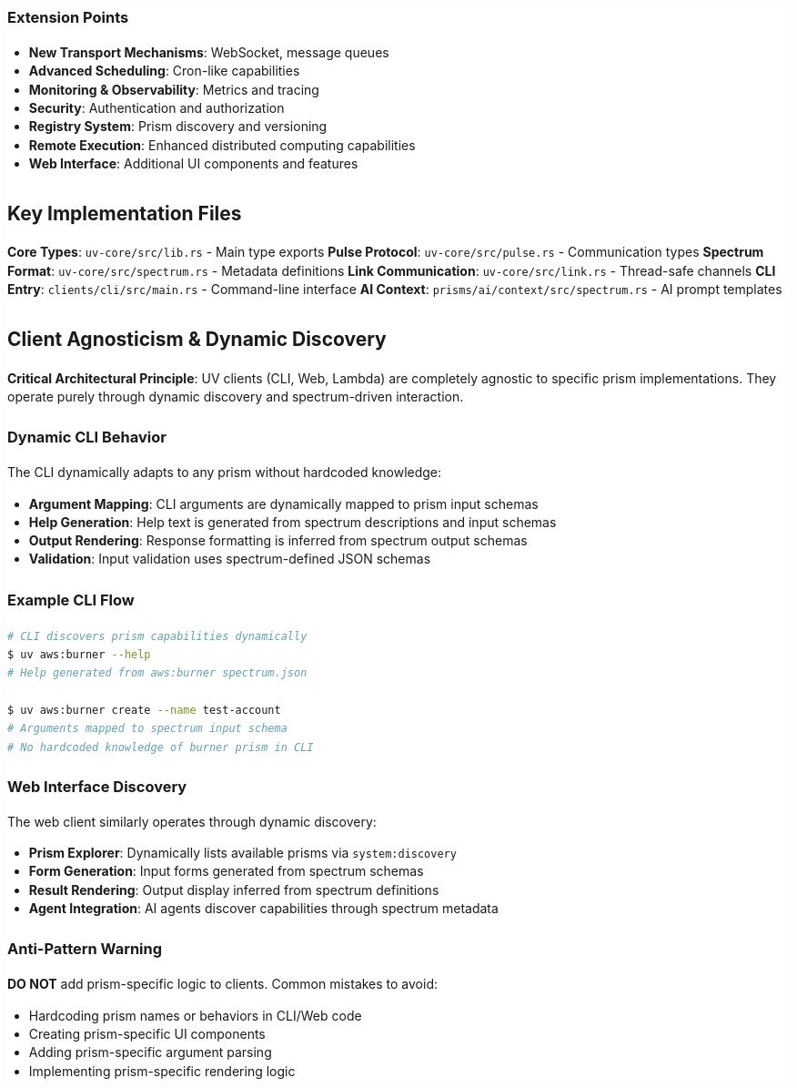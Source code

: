 ### Extension Points
- **New Transport Mechanisms**: WebSocket, message queues
- **Advanced Scheduling**: Cron-like capabilities
- **Monitoring & Observability**: Metrics and tracing
- **Security**: Authentication and authorization
- **Registry System**: Prism discovery and versioning
- **Remote Execution**: Enhanced distributed computing capabilities
- **Web Interface**: Additional UI components and features

## Key Implementation Files

**Core Types**: `uv-core/src/lib.rs` - Main type exports
**Pulse Protocol**: `uv-core/src/pulse.rs` - Communication types
**Spectrum Format**: `uv-core/src/spectrum.rs` - Metadata definitions
**Link Communication**: `uv-core/src/link.rs` - Thread-safe channels
**CLI Entry**: `clients/cli/src/main.rs` - Command-line interface
**AI Context**: `prisms/ai/context/src/spectrum.rs` - AI prompt templates

## Client Agnosticism & Dynamic Discovery

**Critical Architectural Principle**: UV clients (CLI, Web, Lambda) are completely agnostic to specific prism implementations. They operate purely through dynamic discovery and spectrum-driven interaction.

### Dynamic CLI Behavior
The CLI dynamically adapts to any prism without hardcoded knowledge:
- **Argument Mapping**: CLI arguments are dynamically mapped to prism input schemas
- **Help Generation**: Help text is generated from spectrum descriptions and input schemas
- **Output Rendering**: Response formatting is inferred from spectrum output schemas
- **Validation**: Input validation uses spectrum-defined JSON schemas

### Example CLI Flow
```bash
# CLI discovers prism capabilities dynamically
$ uv aws:burner --help
# Help generated from aws:burner spectrum.json

$ uv aws:burner create --name test-account
# Arguments mapped to spectrum input schema
# No hardcoded knowledge of burner prism in CLI
```

### Web Interface Discovery
The web client similarly operates through dynamic discovery:
- **Prism Explorer**: Dynamically lists available prisms via `system:discovery`
- **Form Generation**: Input forms generated from spectrum schemas
- **Result Rendering**: Output display inferred from spectrum definitions
- **Agent Integration**: AI agents discover capabilities through spectrum metadata

### Anti-Pattern Warning
**DO NOT** add prism-specific logic to clients. Common mistakes to avoid:
- Hardcoding prism names or behaviors in CLI/Web code
- Creating prism-specific UI components
- Adding prism-specific argument parsing
- Implementing prism-specific rendering logic
